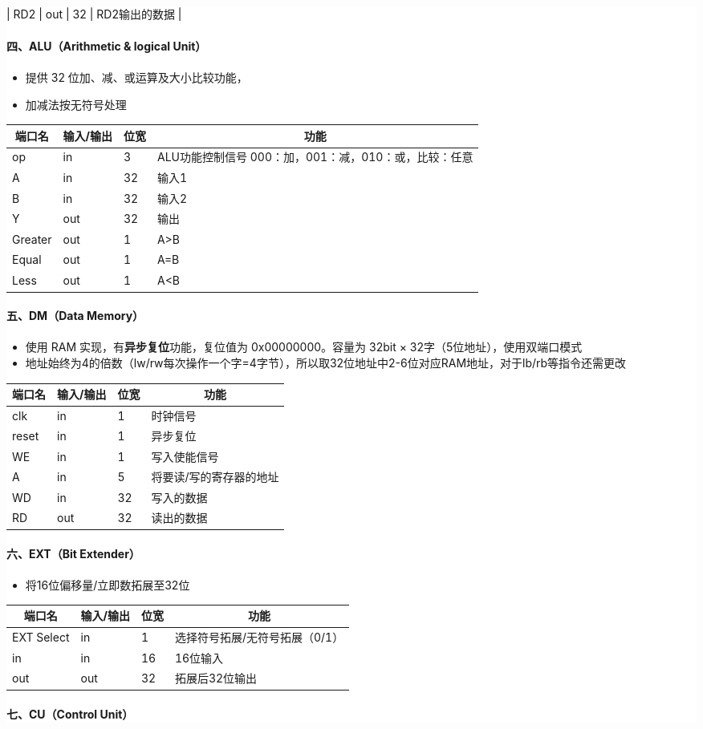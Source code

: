 | RD2    | out       | 32   | RD2输出的数据               |

#### 四、ALU（Arithmetic & logical Unit）

- 提供 32 位加、减、或运算及大小比较功能，

- 加减法按无符号处理

| 端口名  | 输入/输出 | 位宽 | 功能                                                  |
| ------- | --------- | ---- | ----------------------------------------------------- |
| op      | in        | 3    | ALU功能控制信号 000：加，001：减，010：或，比较：任意 |
| A       | in        | 32   | 输入1                                                 |
| B       | in        | 32   | 输入2                                                 |
| Y       | out       | 32   | 输出                                                  |
| Greater | out       | 1    | A>B                                                   |
| Equal   | out       | 1    | A=B                                                   |
| Less    | out       | 1    | A<B                                                   |

#### 五、DM（Data Memory）

- 使用 RAM 实现，有**异步复位**功能，复位值为 0x00000000。容量为 32bit × 32字（5位地址），使用双端口模式
- 地址始终为4的倍数（lw/rw每次操作一个字=4字节），所以取32位地址中2-6位对应RAM地址，对于lb/rb等指令还需更改

| 端口名 | 输入/输出 | 位宽 | 功能                    |
| ------ | --------- | ---- | ----------------------- |
| clk    | in        | 1    | 时钟信号                |
| reset  | in        | 1    | 异步复位                |
| WE     | in        | 1    | 写入使能信号            |
| A      | in        | 5    | 将要读/写的寄存器的地址 |
| WD     | in        | 32   | 写入的数据              |
| RD     | out       | 32   | 读出的数据              |

#### 六、EXT（Bit Extender）

- 将16位偏移量/立即数拓展至32位

| 端口名     | 输入/输出 | 位宽 | 功能                           |
| ---------- | --------- | ---- | ------------------------------ |
| EXT Select | in        | 1    | 选择符号拓展/无符号拓展（0/1） |
| in         | in        | 16   | 16位输入                       |
| out        | out       | 32   | 拓展后32位输出                 |

#### 七、CU（Control Unit）
